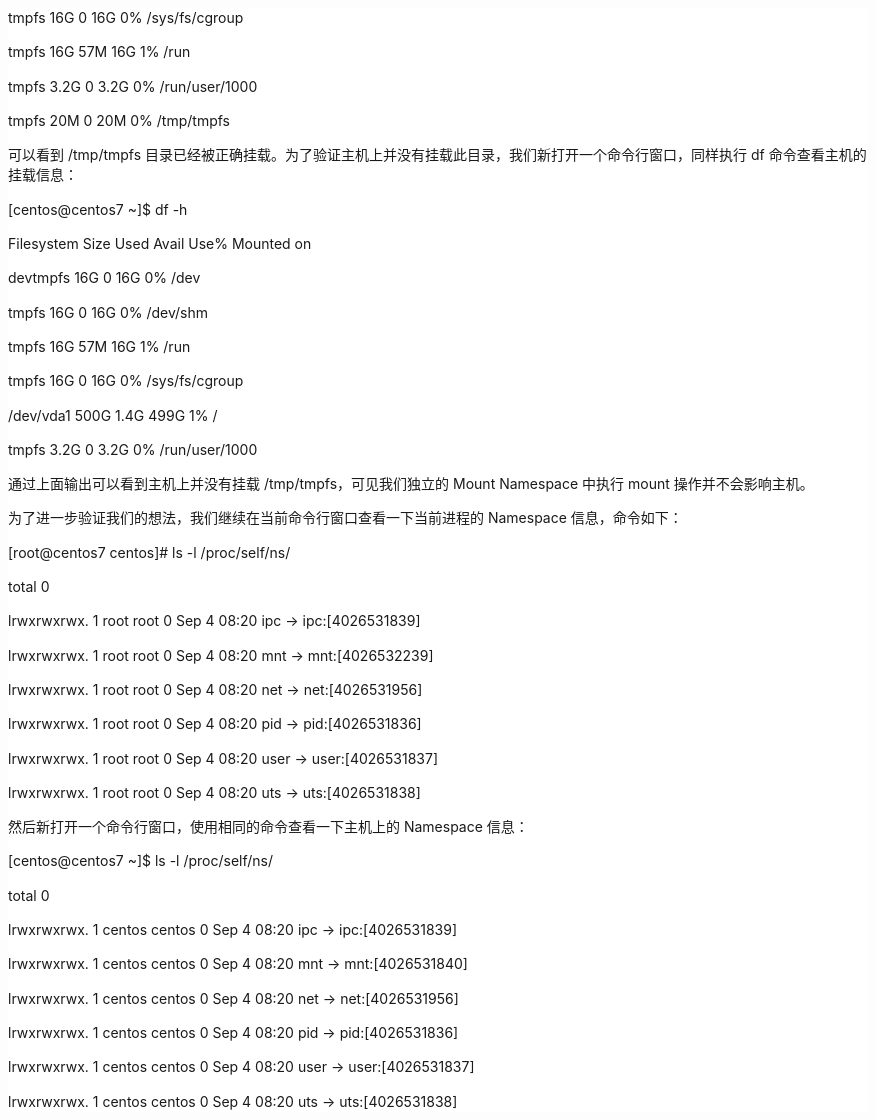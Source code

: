 tmpfs            16G     0   16G   0% /sys/fs/cgroup

tmpfs            16G   57M   16G   1% /run

tmpfs           3.2G     0  3.2G   0% /run/user/1000

tmpfs            20M     0   20M   0% /tmp/tmpfs


可以看到 /tmp/tmpfs 目录已经被正确挂载。为了验证主机上并没有挂载此目录，我们新打开一个命令行窗口，同样执行 df 命令查看主机的挂载信息：

[centos@centos7 ~]$ df -h

Filesystem      Size  Used Avail Use% Mounted on

devtmpfs         16G     0   16G   0% /dev

tmpfs            16G     0   16G   0% /dev/shm

tmpfs            16G   57M   16G   1% /run

tmpfs            16G     0   16G   0% /sys/fs/cgroup

/dev/vda1       500G  1.4G  499G   1% /

tmpfs           3.2G     0  3.2G   0% /run/user/1000


通过上面输出可以看到主机上并没有挂载 /tmp/tmpfs，可见我们独立的 Mount Namespace 中执行 mount 操作并不会影响主机。

为了进一步验证我们的想法，我们继续在当前命令行窗口查看一下当前进程的 Namespace 信息，命令如下：

[root@centos7 centos]# ls -l /proc/self/ns/

total 0

lrwxrwxrwx. 1 root root 0 Sep  4 08:20 ipc -> ipc:[4026531839]

lrwxrwxrwx. 1 root root 0 Sep  4 08:20 mnt -> mnt:[4026532239]

lrwxrwxrwx. 1 root root 0 Sep  4 08:20 net -> net:[4026531956]

lrwxrwxrwx. 1 root root 0 Sep  4 08:20 pid -> pid:[4026531836]

lrwxrwxrwx. 1 root root 0 Sep  4 08:20 user -> user:[4026531837]

lrwxrwxrwx. 1 root root 0 Sep  4 08:20 uts -> uts:[4026531838]


然后新打开一个命令行窗口，使用相同的命令查看一下主机上的 Namespace 信息：

[centos@centos7 ~]$ ls -l /proc/self/ns/

total 0

lrwxrwxrwx. 1 centos centos 0 Sep  4 08:20 ipc -> ipc:[4026531839]

lrwxrwxrwx. 1 centos centos 0 Sep  4 08:20 mnt -> mnt:[4026531840]

lrwxrwxrwx. 1 centos centos 0 Sep  4 08:20 net -> net:[4026531956]

lrwxrwxrwx. 1 centos centos 0 Sep  4 08:20 pid -> pid:[4026531836]

lrwxrwxrwx. 1 centos centos 0 Sep  4 08:20 user -> user:[4026531837]

lrwxrwxrwx. 1 centos centos 0 Sep  4 08:20 uts -> uts:[4026531838]
